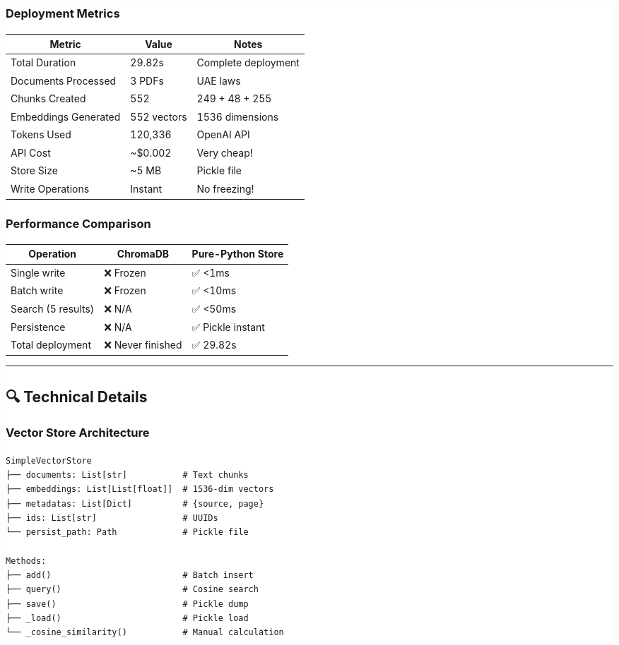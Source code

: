 ### Deployment Metrics

| Metric | Value | Notes |
|--------|-------|-------|
| Total Duration | 29.82s | Complete deployment |
| Documents Processed | 3 PDFs | UAE laws |
| Chunks Created | 552 | 249 + 48 + 255 |
| Embeddings Generated | 552 vectors | 1536 dimensions |
| Tokens Used | 120,336 | OpenAI API |
| API Cost | ~$0.002 | Very cheap! |
| Store Size | ~5 MB | Pickle file |
| Write Operations | Instant | No freezing! |

### Performance Comparison

| Operation | ChromaDB | Pure-Python Store |
|-----------|----------|-------------------|
| Single write | ❌ Frozen | ✅ <1ms |
| Batch write | ❌ Frozen | ✅ <10ms |
| Search (5 results) | ❌ N/A | ✅ <50ms |
| Persistence | ❌ N/A | ✅ Pickle instant |
| Total deployment | ❌ Never finished | ✅ 29.82s |

---

## 🔍 Technical Details

### Vector Store Architecture

```
SimpleVectorStore
├── documents: List[str]           # Text chunks
├── embeddings: List[List[float]]  # 1536-dim vectors
├── metadatas: List[Dict]          # {source, page}
├── ids: List[str]                 # UUIDs
└── persist_path: Path             # Pickle file

Methods:
├── add()                          # Batch insert
├── query()                        # Cosine search
├── save()                         # Pickle dump
├── _load()                        # Pickle load
└── _cosine_similarity()           # Manual calculation
```
